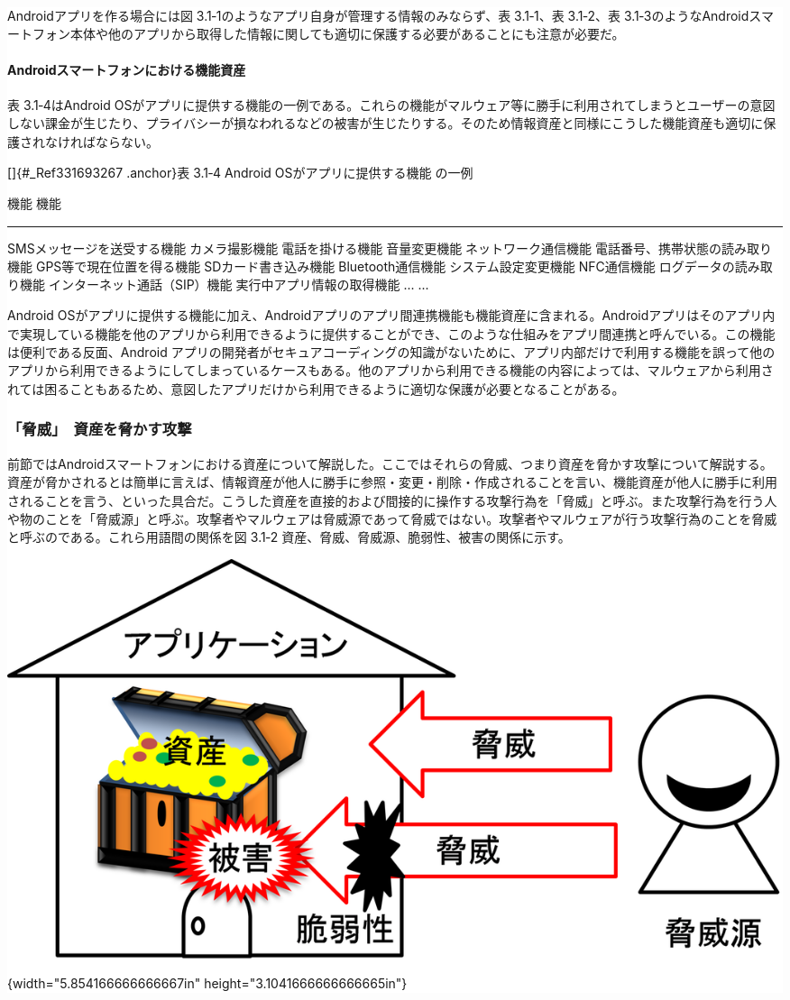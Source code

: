Androidアプリを作る場合には図
3.1‑1のようなアプリ自身が管理する情報のみならず、表 3.1‑1、表 3.1‑2、表
3.1‑3のようなAndroidスマートフォン本体や他のアプリから取得した情報に関しても適切に保護する必要があることにも注意が必要だ。

#### Androidスマートフォンにおける機能資産

表 3.1‑4はAndroid
OSがアプリに提供する機能の一例である。これらの機能がマルウェア等に勝手に利用されてしまうとユーザーの意図しない課金が生じたり、プライバシーが損なわれるなどの被害が生じたりする。そのため情報資産と同様にこうした機能資産も適切に保護されなければならない。

[]{#_Ref331693267 .anchor}表 3.1‑4 Android OSがアプリに提供する機能
の一例

  機能                               機能
  ------------------------------- -- ----------------------------------
  SMSメッセージを送受する機能        カメラ撮影機能
  電話を掛ける機能                   音量変更機能
  ネットワーク通信機能               電話番号、携帯状態の読み取り機能
  GPS等で現在位置を得る機能          SDカード書き込み機能
  Bluetooth通信機能                  システム設定変更機能
  NFC通信機能                        ログデータの読み取り機能
  インターネット通話（SIP）機能      実行中アプリ情報の取得機能
  ...                                ...

Android
OSがアプリに提供する機能に加え、Androidアプリのアプリ間連携機能も機能資産に含まれる。Androidアプリはそのアプリ内で実現している機能を他のアプリから利用できるように提供することができ、このような仕組みをアプリ間連携と呼んでいる。この機能は便利である反面、Android
アプリの開発者がセキュアコーディングの知識がないために、アプリ内部だけで利用する機能を誤って他のアプリから利用できるようにしてしまっているケースもある。他のアプリから利用できる機能の内容によっては、マルウェアから利用されては困ることもあるため、意図したアプリだけから利用できるように適切な保護が必要となることがある。

### 「脅威」　資産を脅かす攻撃

前節ではAndroidスマートフォンにおける資産について解説した。ここではそれらの脅威、つまり資産を脅かす攻撃について解説する。資産が脅かされるとは簡単に言えば、情報資産が他人に勝手に参照・変更・削除・作成されることを言い、機能資産が他人に勝手に利用されることを言う、といった具合だ。こうした資産を直接的および間接的に操作する攻撃行為を「脅威」と呼ぶ。また攻撃行為を行う人や物のことを「脅威源」と呼ぶ。攻撃者やマルウェアは脅威源であって脅威ではない。攻撃者やマルウェアが行う攻撃行為のことを脅威と呼ぶのである。これら用語間の関係を図
3.1‑2 資産、脅威、脅威源、脆弱性、被害の関係に示す。

![](media/image25.svg){width="5.854166666666667in"
height="3.1041666666666665in"}
